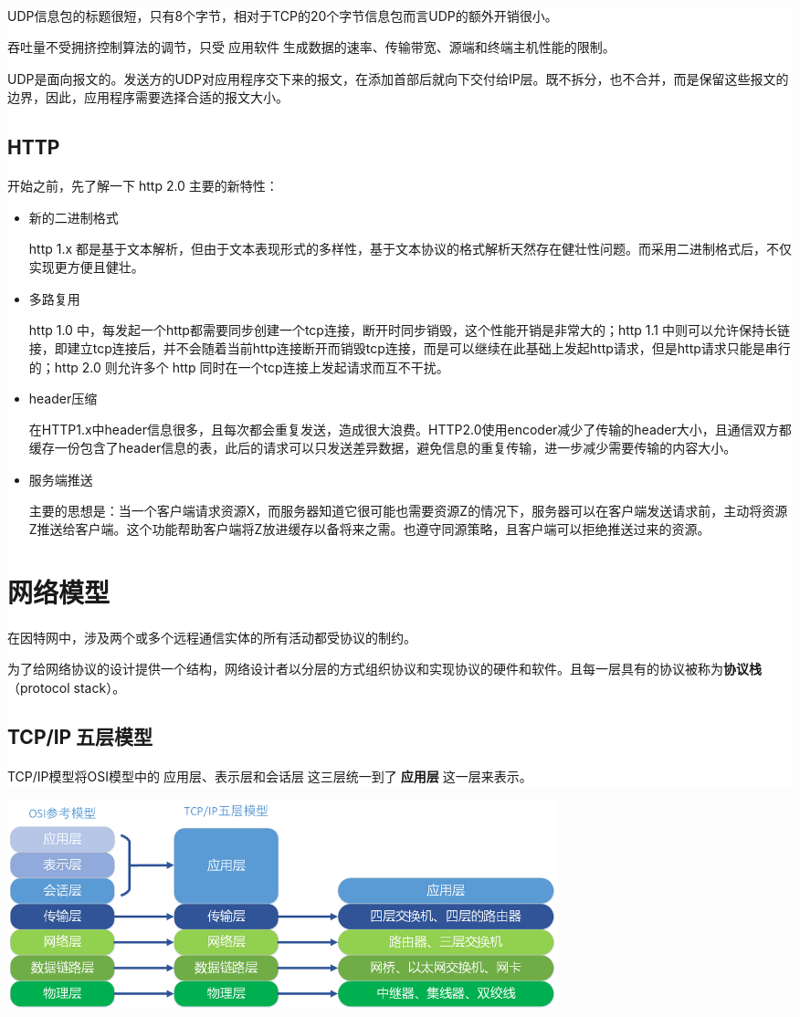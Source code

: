 UDP信息包的标题很短，只有8个字节，相对于TCP的20个字节信息包而言UDP的额外开销很小。

吞吐量不受拥挤控制算法的调节，只受 应用软件 生成数据的速率、传输带宽、源端和终端主机性能的限制。

UDP是面向报文的。发送方的UDP对应用程序交下来的报文，在添加首部后就向下交付给IP层。既不拆分，也不合并，而是保留这些报文的边界，因此，应用程序需要选择合适的报文大小。



## HTTP

开始之前，先了解一下 http 2.0 主要的新特性：

- 新的二进制格式

  http 1.x 都是基于文本解析，但由于文本表现形式的多样性，基于文本协议的格式解析天然存在健壮性问题。而采用二进制格式后，不仅实现更方便且健壮。

- 多路复用

  http 1.0 中，每发起一个http都需要同步创建一个tcp连接，断开时同步销毁，这个性能开销是非常大的；http 1.1 中则可以允许保持长链接，即建立tcp连接后，并不会随着当前http连接断开而销毁tcp连接，而是可以继续在此基础上发起http请求，但是http请求只能是串行的；http 2.0 则允许多个 http 同时在一个tcp连接上发起请求而互不干扰。

- header压缩

  在HTTP1.x中header信息很多，且每次都会重复发送，造成很大浪费。HTTP2.0使用encoder减少了传输的header大小，且通信双方都缓存一份包含了header信息的表，此后的请求可以只发送差异数据，避免信息的重复传输，进一步减少需要传输的内容大小。

- 服务端推送

  主要的思想是：当一个客户端请求资源X，而服务器知道它很可能也需要资源Z的情况下，服务器可以在客户端发送请求前，主动将资源Z推送给客户端。这个功能帮助客户端将Z放进缓存以备将来之需。也遵守同源策略，且客户端可以拒绝推送过来的资源。



# 网络模型

在因特网中，涉及两个或多个远程通信实体的所有活动都受协议的制约。

为了给网络协议的设计提供一个结构，网络设计者以分层的方式组织协议和实现协议的硬件和软件。且每一层具有的协议被称为**协议栈**（protocol stack）。



## TCP/IP 五层模型

TCP/IP模型将OSI模型中的 应用层、表示层和会话层 这三层统一到了 **应用层** 这一层来表示。

<img src="./images/operationsystem_003.png" style="width: 70%; float: left;">
